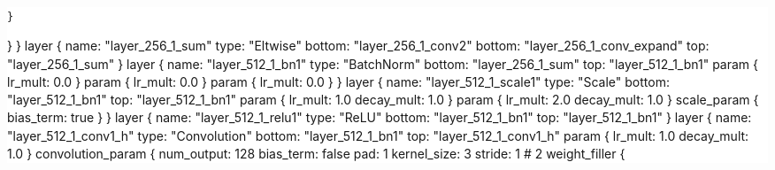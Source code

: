     }
  }
}
layer {
  name: "layer_256_1_sum"
  type: "Eltwise"
  bottom: "layer_256_1_conv2"
  bottom: "layer_256_1_conv_expand"
  top: "layer_256_1_sum"
}
layer {
  name: "layer_512_1_bn1"
  type: "BatchNorm"
  bottom: "layer_256_1_sum"
  top: "layer_512_1_bn1"
  param {
    lr_mult: 0.0
  }
  param {
    lr_mult: 0.0
  }
  param {
    lr_mult: 0.0
  }
}
layer {
  name: "layer_512_1_scale1"
  type: "Scale"
  bottom: "layer_512_1_bn1"
  top: "layer_512_1_bn1"
  param {
    lr_mult: 1.0
    decay_mult: 1.0
  }
  param {
    lr_mult: 2.0
    decay_mult: 1.0
  }
  scale_param {
    bias_term: true
  }
}
layer {
  name: "layer_512_1_relu1"
  type: "ReLU"
  bottom: "layer_512_1_bn1"
  top: "layer_512_1_bn1"
}
layer {
  name: "layer_512_1_conv1_h"
  type: "Convolution"
  bottom: "layer_512_1_bn1"
  top: "layer_512_1_conv1_h"
  param {
    lr_mult: 1.0
    decay_mult: 1.0
  }
  convolution_param {
    num_output: 128
    bias_term: false
    pad: 1
    kernel_size: 3
    stride: 1 # 2
    weight_filler {